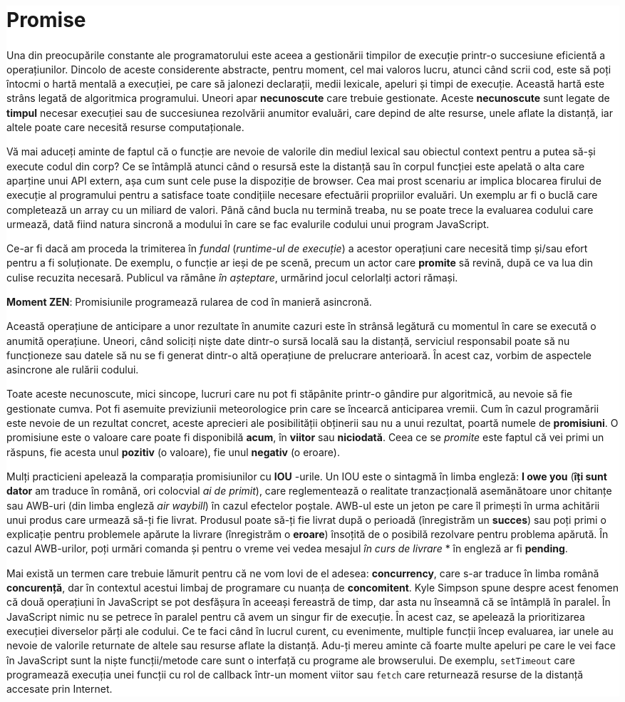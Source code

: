 # Promise

Una din preocupările constante ale programatorului este aceea a gestionării timpilor de execuție printr-o succesiune eficientă a operațiunilor. Dincolo de aceste considerente abstracte, pentru moment, cel mai valoros lucru, atunci când scrii cod, este să poți întocmi o hartă mentală a execuției, pe care să jalonezi declarații, medii lexicale, apeluri și timpi de execuție. Această hartă este strâns legată de algoritmica programului. Uneori apar **necunoscute** care trebuie gestionate. Aceste **necunoscute** sunt legate de **timpul** necesar execuției sau de succesiunea rezolvării anumitor evaluări, care depind de alte resurse, unele aflate la distanță, iar altele poate care necesită resurse computaționale.

Vă mai aduceți aminte de faptul că o funcție are nevoie de valorile din mediul lexical sau obiectul context pentru a putea să-și execute codul din corp? Ce se întâmplă atunci când o resursă este la distanță sau în corpul funcției este apelată o alta care aparține unui API extern, așa cum sunt cele puse la dispoziție de browser. Cea mai prost scenariu ar implica blocarea firului de execuție al programului pentru a satisface toate condițiile necesare efectuării propriilor evaluări. Un exemplu ar fi o buclă care completează un array cu un miliard de valori. Până când bucla nu termină treaba, nu se poate trece la evaluarea codului care urmează, dată fiind natura sincronă a modului în care se fac evalurile codului unui program JavaScript.

Ce-ar fi dacă am proceda la trimiterea în *fundal* (*runtime-ul de execuție*) a acestor operațiuni care necesită timp și/sau efort pentru a fi soluționate. De exemplu, o funcție ar ieși de pe scenă, precum un actor care **promite** să revină, după ce va lua din culise recuzita necesară. Publicul va rămâne *în așteptare*, urmărind jocul celorlalți actori rămași.

**Moment ZEN**: Promisiunile programează rularea de cod în manieră asincronă.

Această operațiune de anticipare a unor rezultate în anumite cazuri este în strânsă legătură cu momentul în care se execută o anumită operațiune. Uneori, când soliciți niște date dintr-o sursă locală sau la distanță, serviciul responsabil poate să nu funcționeze sau datele să nu se fi generat dintr-o altă operațiune de prelucrare anterioară. În acest caz, vorbim de aspectele asincrone ale rulării codului.

Toate aceste necunoscute, mici sincope, lucruri care nu pot fi stăpânite printr-o gândire pur algoritmică, au nevoie să fie gestionate cumva. Pot fi asemuite previziunii meteorologice prin care se încearcă anticiparea vremii. Cum în cazul programării este nevoie de un rezultat concret, aceste aprecieri ale posibilității obținerii sau nu a unui rezultat, poartă numele de **promisiuni**. O promisiune este o valoare care poate fi disponibilă **acum**, în **viitor** sau **niciodată**. Ceea ce se *promite* este faptul că vei primi un răspuns, fie acesta unul **pozitiv** (o valoare), fie unul **negativ** (o eroare).

Mulți practicieni apelează la comparația promisiunilor cu **IOU** -urile. Un IOU este o sintagmă în limba engleză: **I owe you** (**îți sunt dator** am traduce în română, ori colocvial *ai de primit*), care reglementează o realitate tranzacțională asemănătoare unor chitanțe sau AWB-uri (din limba engleză *air waybill*) în cazul efectelor poștale. AWB-ul este un jeton pe care îl primești în urma achitării unui produs care urmează să-ți fie livrat. Produsul poate să-ți fie livrat după o perioadă (înregistrăm un **succes**) sau poți primi o explicație pentru problemele apărute la livrare (înregistrăm o **eroare**) însoțită de o posibilă rezolvare pentru problema apărută. În cazul AWB-urilor, poți urmări comanda și pentru o vreme vei vedea mesajul *în curs de livrare* * în engleză ar fi **pending**.

Mai există un termen care trebuie lămurit pentru că ne vom lovi de el adesea: **concurrency**, care s-ar traduce în limba română **concurență**, dar în contextul acestui limbaj de programare cu nuanța de **concomitent**. Kyle Simpson spune despre acest fenomen că două operațiuni în JavaScript se pot desfășura în aceeași fereastră de timp, dar asta nu înseamnă că se întâmplă în paralel. În JavaScript nimic nu se petrece în paralel pentru că avem un singur fir de execuție. În acest caz, se apelează la prioritizarea execuției diverselor părți ale codului. Ce te faci când în lucrul curent, cu evenimente, multiple funcții încep evaluarea, iar unele au nevoie de valorile returnate de altele sau resurse aflate la distanță. Adu-ți mereu aminte că foarte multe apeluri pe care le vei face în JavaScript sunt la niște funcții/metode care sunt o interfață cu programe ale browserului. De exemplu, `setTimeout` care programează execuția unei funcții cu rol de callback într-un moment viitor sau `fetch` care returnează resurse de la distanță accesate prin Internet.
